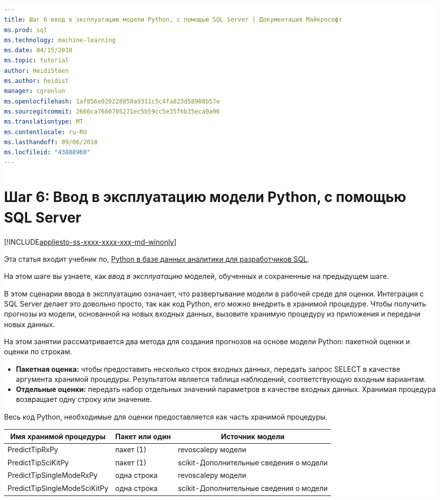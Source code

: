 ```yaml
---
title: Шаг 6 ввод в эксплуатацию модели Python, с помощью SQL Server | Документация Майкрософт
ms.prod: sql
ms.technology: machine-learning
ms.date: 04/15/2018
ms.topic: tutorial
author: HeidiSteen
ms.author: heidist
manager: cgronlun
ms.openlocfilehash: 1af856e020228850a9311c5c4fa823d58908b57e
ms.sourcegitcommit: 2666ca7660705271ec5b59cc5e35f6b35eca0a96
ms.translationtype: MT
ms.contentlocale: ru-RU
ms.lasthandoff: 09/06/2018
ms.locfileid: "43888960"
---
```

# <a name="step-6-operationalize-the-python-model-using-sql-server"></a>Шаг 6: Ввод в эксплуатацию модели Python, с помощью SQL Server
[!INCLUDE[appliesto-ss-xxxx-xxxx-xxx-md-winonly](../../includes/appliesto-ss-xxxx-xxxx-xxx-md-winonly.md)]

Эта статья входит учебник по, [Python в базе данных аналитики для разработчиков SQL](sqldev-in-database-python-for-sql-developers.md). 

На этом шаге вы узнаете, как *ввод в эксплуатацию* моделей, обученных и сохраненные на предыдущем шаге.

В этом сценарии ввода в эксплуатацию означает, что развертывание модели в рабочей среде для оценки. Интеграция с SQL Server делает это довольно просто, так как код Python, его можно внедрить в хранимой процедуре. Чтобы получить прогнозы из модели, основанной на новых входных данных, вызовите хранимую процедуру из приложения и передачи новых данных.

На этом занятии рассматривается два метода для создания прогнозов на основе модели Python: пакетной оценки и оценки по строкам.

- **Пакетная оценка:** чтобы предоставить несколько строк входных данных, передать запрос SELECT в качестве аргумента хранимой процедуры. Результатом является таблица наблюдений, соответствующую входным вариантам.
- **Отдельные оценки:** передать набор отдельных значений параметров в качестве входных данных.  Хранимая процедура возвращает одну строку или значение.

Весь код Python, необходимые для оценки предоставляется как часть хранимой процедуры.

| Имя хранимой процедуры | Пакет или один | Источник модели|
|----|----|----|
|PredictTipRxPy|пакет (1)| revoscalepy модели|
|PredictTipSciKitPy|пакет (1) |scikit-Дополнительные сведения о модели|
|PredictTipSingleModeRxPy|одна строка| revoscalepy модели|
|PredictTipSingleModeSciKitPy|одна строка| scikit-Дополнительные сведения о модели|

